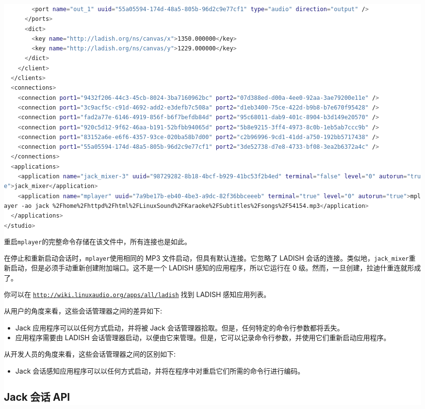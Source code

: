 ```sh
        <port name="out_1" uuid="55a05594-174d-48a5-805b-96d2c9e77cf1" type="audio" direction="output" />
      </ports>
      <dict>
        <key name="http://ladish.org/ns/canvas/x">1350.000000</key>
        <key name="http://ladish.org/ns/canvas/y">1229.000000</key>
      </dict>
    </client>
  </clients>
  <connections>
    <connection port1="9432f206-44c3-45cb-8024-3ba7160962bc" port2="07d388ed-d00a-4ee0-92aa-3ae79200e11e" />
    <connection port1="3c9acf5c-c91d-4692-add2-e3defb7c508a" port2="d1eb3400-75ce-422d-b9b8-b7e670f95428" />
    <connection port1="fad2a77e-6146-4919-856f-b6f7befdb84d" port2="95c68011-dab9-401c-8904-b3d149e20570" />
    <connection port1="920c5d12-9f62-46aa-b191-52bfbb94065d" port2="5b8e9215-3ff4-4973-8c0b-1eb5ab7ccc9b" />
    <connection port1="83152a6e-e6f6-4357-93ce-020ba58b7d00" port2="c2b96996-9cd1-41dd-a750-192bb5717438" />
    <connection port1="55a05594-174d-48a5-805b-96d2c9e77cf1" port2="3de52738-d7e8-4733-bf08-3ea2b6372a4c" />
  </connections>
  <applications>
    <application name="jack_mixer-3" uuid="98729282-8b18-4bcf-b929-41bc53f2b4ed" terminal="false" level="0" autorun="true">jack_mixer</application>
    <application name="mplayer" uuid="7a9be17b-eb40-4be3-a9dc-82f36bbceeeb" terminal="true" level="0" autorun="true">mplayer -ao jack %2Fhome%2Fhttpd%2Fhtml%2FLinuxSound%2FKaraoke%2FSubtitles%2Fsongs%2F54154.mp3</application>
  </applications>
</studio>

```

重启`mplayer`的完整命令存储在该文件中，所有连接也是如此。

在停止和重新启动会话时，`mplayer`使用相同的 MP3 文件启动，但具有默认连接。它忽略了 LADISH 会话的连接。类似地，`jack_mixer`重新启动，但是必须手动重新创建附加端口。这不是一个 LADISH 感知的应用程序，所以它运行在 0 级。然而，一旦创建，拉迪什重连就形成了。

你可以在 [`http://wiki.linuxaudio.org/apps/all/ladish`](http://wiki.linuxaudio.org/apps/all/ladish) 找到 LADISH 感知应用列表。

从用户的角度来看，这些会话管理器之间的差异如下:

*   Jack 应用程序可以以任何方式启动，并将被 Jack 会话管理器拾取。但是，任何特定的命令行参数都将丢失。
*   应用程序需要由 LADISH 会话管理器启动，以便由它来管理。但是，它可以记录命令行参数，并使用它们重新启动应用程序。

从开发人员的角度来看，这些会话管理器之间的区别如下:

*   Jack 会话感知应用程序可以以任何方式启动，并将在程序中对重启它们所需的命令行进行编码。

## Jack 会话 API
